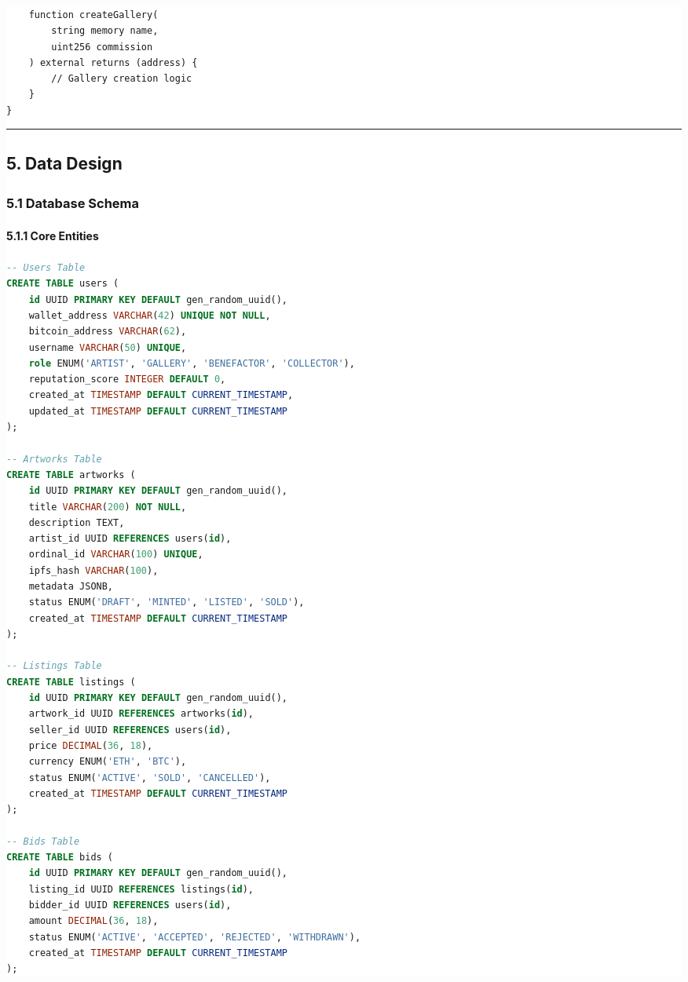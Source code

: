 ```solidity
    function createGallery(
        string memory name,
        uint256 commission
    ) external returns (address) {
        // Gallery creation logic
    }
}
```

---

## 5. Data Design

### 5.1 Database Schema

#### 5.1.1 Core Entities

```sql
-- Users Table
CREATE TABLE users (
    id UUID PRIMARY KEY DEFAULT gen_random_uuid(),
    wallet_address VARCHAR(42) UNIQUE NOT NULL,
    bitcoin_address VARCHAR(62),
    username VARCHAR(50) UNIQUE,
    role ENUM('ARTIST', 'GALLERY', 'BENEFACTOR', 'COLLECTOR'),
    reputation_score INTEGER DEFAULT 0,
    created_at TIMESTAMP DEFAULT CURRENT_TIMESTAMP,
    updated_at TIMESTAMP DEFAULT CURRENT_TIMESTAMP
);

-- Artworks Table
CREATE TABLE artworks (
    id UUID PRIMARY KEY DEFAULT gen_random_uuid(),
    title VARCHAR(200) NOT NULL,
    description TEXT,
    artist_id UUID REFERENCES users(id),
    ordinal_id VARCHAR(100) UNIQUE,
    ipfs_hash VARCHAR(100),
    metadata JSONB,
    status ENUM('DRAFT', 'MINTED', 'LISTED', 'SOLD'),
    created_at TIMESTAMP DEFAULT CURRENT_TIMESTAMP
);

-- Listings Table
CREATE TABLE listings (
    id UUID PRIMARY KEY DEFAULT gen_random_uuid(),
    artwork_id UUID REFERENCES artworks(id),
    seller_id UUID REFERENCES users(id),
    price DECIMAL(36, 18),
    currency ENUM('ETH', 'BTC'),
    status ENUM('ACTIVE', 'SOLD', 'CANCELLED'),
    created_at TIMESTAMP DEFAULT CURRENT_TIMESTAMP
);

-- Bids Table
CREATE TABLE bids (
    id UUID PRIMARY KEY DEFAULT gen_random_uuid(),
    listing_id UUID REFERENCES listings(id),
    bidder_id UUID REFERENCES users(id),
    amount DECIMAL(36, 18),
    status ENUM('ACTIVE', 'ACCEPTED', 'REJECTED', 'WITHDRAWN'),
    created_at TIMESTAMP DEFAULT CURRENT_TIMESTAMP
);
```